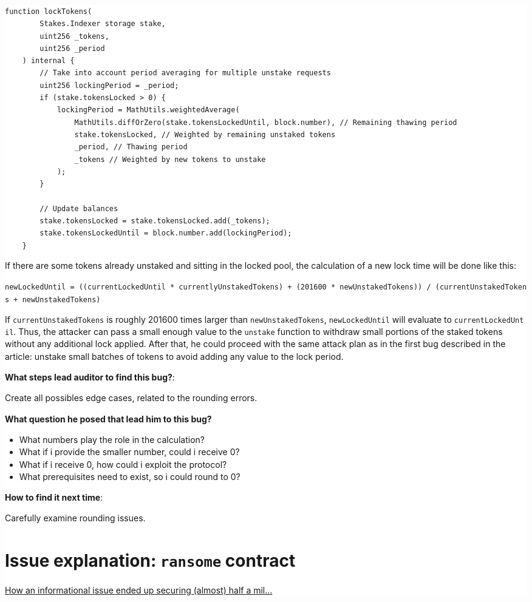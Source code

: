 ```solidity
function lockTokens(
        Stakes.Indexer storage stake,
        uint256 _tokens,
        uint256 _period
    ) internal {
        // Take into account period averaging for multiple unstake requests
        uint256 lockingPeriod = _period;
        if (stake.tokensLocked > 0) {
            lockingPeriod = MathUtils.weightedAverage(
                MathUtils.diffOrZero(stake.tokensLockedUntil, block.number), // Remaining thawing period
                stake.tokensLocked, // Weighted by remaining unstaked tokens
                _period, // Thawing period
                _tokens // Weighted by new tokens to unstake
            );
        }

        // Update balances
        stake.tokensLocked = stake.tokensLocked.add(_tokens);
        stake.tokensLockedUntil = block.number.add(lockingPeriod);
    }
```

If there are some tokens already unstaked and sitting in the locked pool, the calculation of a new lock time will be done like this:

`newLockedUntil = ((currentLockedUntil * currentlyUnstakedTokens) + (201600 * newUnstakedTokens)) / (currentUnstakedTokens + newUnstakedTokens)`

If `currentUnstakedTokens` is roughly 201600 times larger than `newUnstakedTokens`, `newLockedUntil` will evaluate to `currentLockedUntil`. Thus, the attacker can pass a small enough value to the `unstake` function to withdraw small portions of the staked tokens without any additional lock applied. After that, he could proceed with the same attack plan as in the first bug described in the article: unstake small batches of tokens to avoid adding any value to the lock period.

**What steps lead auditor to find this bug?**:

Create all possibles edge cases, related to the rounding errors.

**What question he posed that lead him to this bug?**

- What numbers play the role in the calculation?
- What if i provide the smaller number, could i receive 0?
- What if i receive 0, how could i exploit the protocol?
- What prerequisites need to exist, so i could round to 0?

**How to find it next time**:

Carefully examine rounding issues.

# Issue explanation: `ransome` contract

[How an informational issue ended up securing (almost) half a mil…](https://mirror.xyz/0xCf39521413F8De389771e35bB4C77b4bb827b7B3/HdSq7TVvk-s7DzQgN3u0pV8UFiVkaDft18HgmePTag4)
